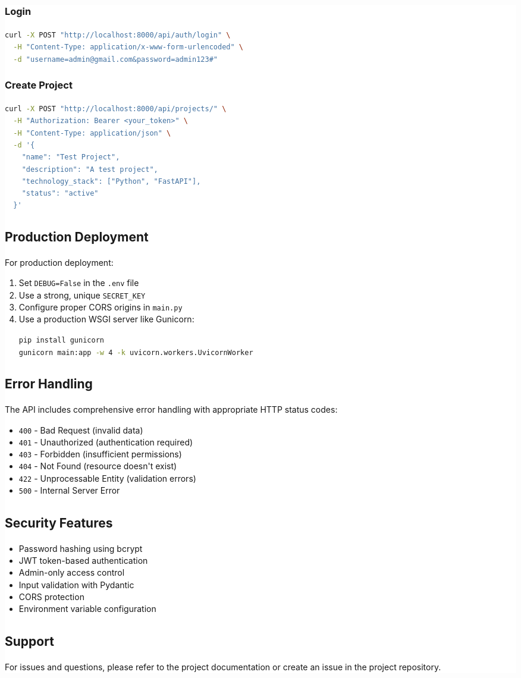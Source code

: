 ### Login

```bash
curl -X POST "http://localhost:8000/api/auth/login" \
  -H "Content-Type: application/x-www-form-urlencoded" \
  -d "username=admin@gmail.com&password=admin123#"
```

### Create Project

```bash
curl -X POST "http://localhost:8000/api/projects/" \
  -H "Authorization: Bearer <your_token>" \
  -H "Content-Type: application/json" \
  -d '{
    "name": "Test Project",
    "description": "A test project",
    "technology_stack": ["Python", "FastAPI"],
    "status": "active"
  }'
```

## Production Deployment

For production deployment:

1. Set `DEBUG=False` in the `.env` file
2. Use a strong, unique `SECRET_KEY`
3. Configure proper CORS origins in `main.py`
4. Use a production WSGI server like Gunicorn:
   ```bash
   pip install gunicorn
   gunicorn main:app -w 4 -k uvicorn.workers.UvicornWorker
   ```

## Error Handling

The API includes comprehensive error handling with appropriate HTTP status codes:

- `400` - Bad Request (invalid data)
- `401` - Unauthorized (authentication required)
- `403` - Forbidden (insufficient permissions)
- `404` - Not Found (resource doesn't exist)
- `422` - Unprocessable Entity (validation errors)
- `500` - Internal Server Error

## Security Features

- Password hashing using bcrypt
- JWT token-based authentication
- Admin-only access control
- Input validation with Pydantic
- CORS protection
- Environment variable configuration

## Support

For issues and questions, please refer to the project documentation or create an issue in the project repository.
